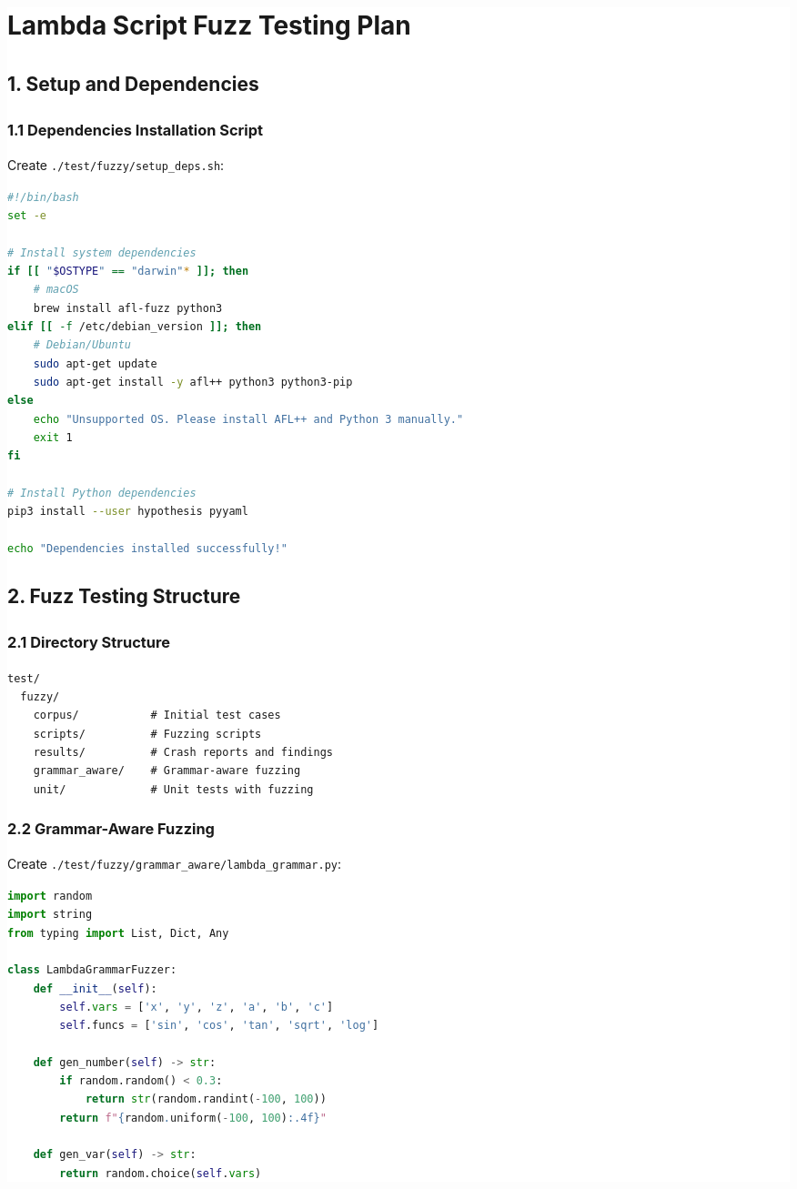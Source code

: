# Lambda Script Fuzz Testing Plan

## 1. Setup and Dependencies

### 1.1 Dependencies Installation Script
Create `./test/fuzzy/setup_deps.sh`:
```bash
#!/bin/bash
set -e

# Install system dependencies
if [[ "$OSTYPE" == "darwin"* ]]; then
    # macOS
    brew install afl-fuzz python3
elif [[ -f /etc/debian_version ]]; then
    # Debian/Ubuntu
    sudo apt-get update
    sudo apt-get install -y afl++ python3 python3-pip
else
    echo "Unsupported OS. Please install AFL++ and Python 3 manually."
    exit 1
fi

# Install Python dependencies
pip3 install --user hypothesis pyyaml

echo "Dependencies installed successfully!"
```

## 2. Fuzz Testing Structure

### 2.1 Directory Structure
```
test/
  fuzzy/
    corpus/           # Initial test cases
    scripts/          # Fuzzing scripts
    results/          # Crash reports and findings
    grammar_aware/    # Grammar-aware fuzzing
    unit/             # Unit tests with fuzzing
```

### 2.2 Grammar-Aware Fuzzing
Create `./test/fuzzy/grammar_aware/lambda_grammar.py`:
```python
import random
import string
from typing import List, Dict, Any

class LambdaGrammarFuzzer:
    def __init__(self):
        self.vars = ['x', 'y', 'z', 'a', 'b', 'c']
        self.funcs = ['sin', 'cos', 'tan', 'sqrt', 'log']
        
    def gen_number(self) -> str:
        if random.random() < 0.3:
            return str(random.randint(-100, 100))
        return f"{random.uniform(-100, 100):.4f}"
    
    def gen_var(self) -> str:
        return random.choice(self.vars)
```